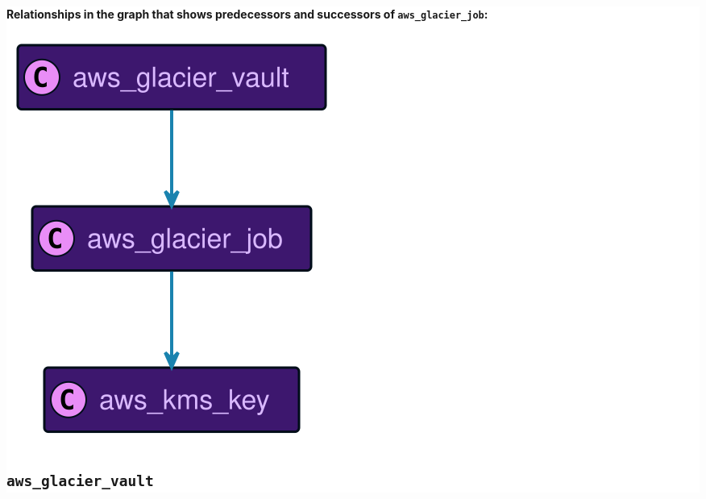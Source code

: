 **Relationships in the graph that shows predecessors and successors of `aws_glacier_job`:**

![aws_glacier_job](./img/aws/aws_glacier_job_relationships.svg)

## `aws_glacier_vault`
